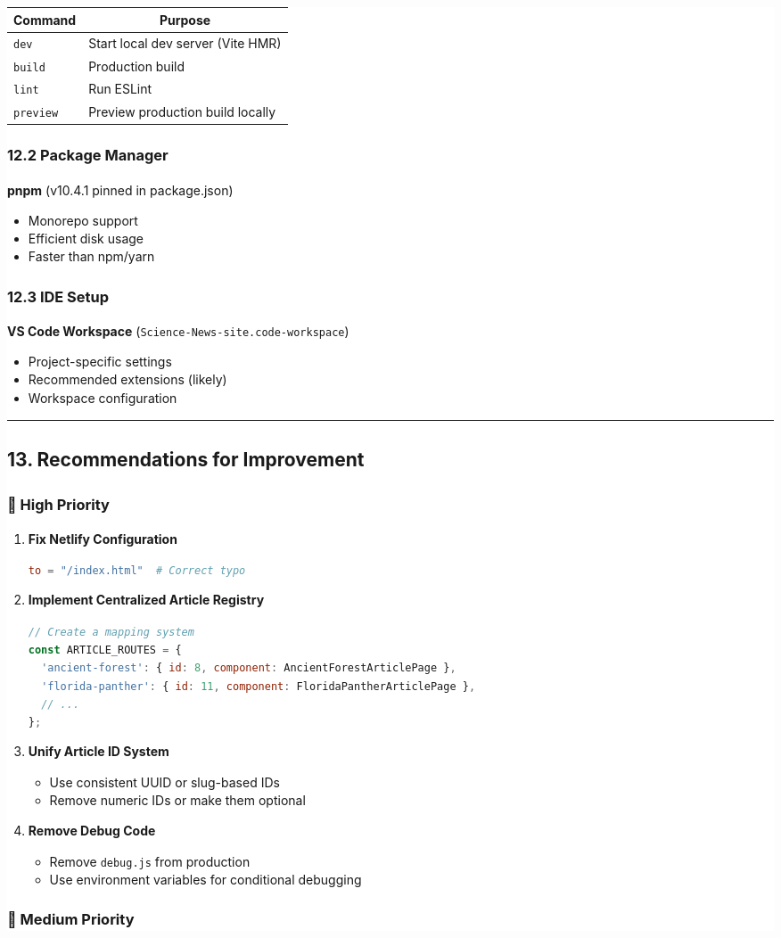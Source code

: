 | Command | Purpose |
|---------|---------|
| `dev` | Start local dev server (Vite HMR) |
| `build` | Production build |
| `lint` | Run ESLint |
| `preview` | Preview production build locally |

### 12.2 Package Manager

**pnpm** (v10.4.1 pinned in package.json)

- Monorepo support
- Efficient disk usage
- Faster than npm/yarn

### 12.3 IDE Setup

**VS Code Workspace** (`Science-News-site.code-workspace`)
- Project-specific settings
- Recommended extensions (likely)
- Workspace configuration

---

## 13. Recommendations for Improvement

### 🎯 High Priority

1. **Fix Netlify Configuration**
   ```toml
   to = "/index.html"  # Correct typo
   ```

2. **Implement Centralized Article Registry**
   ```javascript
   // Create a mapping system
   const ARTICLE_ROUTES = {
     'ancient-forest': { id: 8, component: AncientForestArticlePage },
     'florida-panther': { id: 11, component: FloridaPantherArticlePage },
     // ...
   };
   ```

3. **Unify Article ID System**
   - Use consistent UUID or slug-based IDs
   - Remove numeric IDs or make them optional

4. **Remove Debug Code**
   - Remove `debug.js` from production
   - Use environment variables for conditional debugging

### 🔧 Medium Priority
